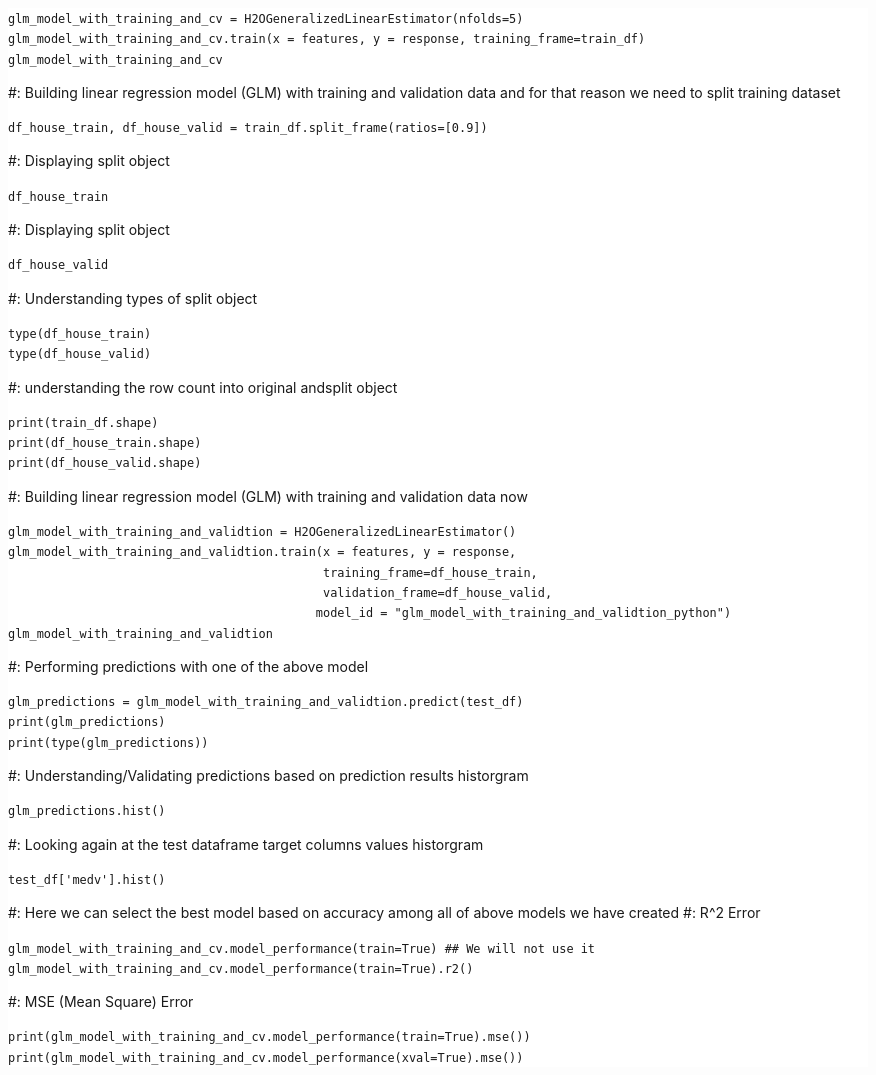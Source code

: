 ```
glm_model_with_training_and_cv = H2OGeneralizedLinearEstimator(nfolds=5)
glm_model_with_training_and_cv.train(x = features, y = response, training_frame=train_df)
glm_model_with_training_and_cv
```
#: Building linear regression model (GLM)  with training and validation data and for that reason we need to split training dataset 
```
df_house_train, df_house_valid = train_df.split_frame(ratios=[0.9])
```
#: Displaying split object
```
df_house_train
```
#: Displaying split object
```
df_house_valid
```
#: Understanding types of split object
```
type(df_house_train)
type(df_house_valid)
```
#: understanding the row count into original andsplit object
```
print(train_df.shape)
print(df_house_train.shape)
print(df_house_valid.shape)
```
#: Building linear regression model (GLM)  with training and validation data now
```
glm_model_with_training_and_validtion = H2OGeneralizedLinearEstimator()
glm_model_with_training_and_validtion.train(x = features, y = response, 
                                            training_frame=df_house_train, 
                                            validation_frame=df_house_valid,
                                           model_id = "glm_model_with_training_and_validtion_python")
glm_model_with_training_and_validtion                                           
```
#: Performing predictions with one of the above model 
```
glm_predictions = glm_model_with_training_and_validtion.predict(test_df)
print(glm_predictions)
print(type(glm_predictions))
```
#: Understanding/Validating predictions based on prediction results historgram 
```
glm_predictions.hist()
```
#: Looking again at the test dataframe target columns values historgram 
```
test_df['medv'].hist()
```

#: Here we can select the best model based on accuracy among all of above models we have created
#: R^2 Error
```
glm_model_with_training_and_cv.model_performance(train=True) ## We will not use it 
glm_model_with_training_and_cv.model_performance(train=True).r2()
```
#: MSE (Mean Square) Error
```
print(glm_model_with_training_and_cv.model_performance(train=True).mse())
print(glm_model_with_training_and_cv.model_performance(xval=True).mse())
```
